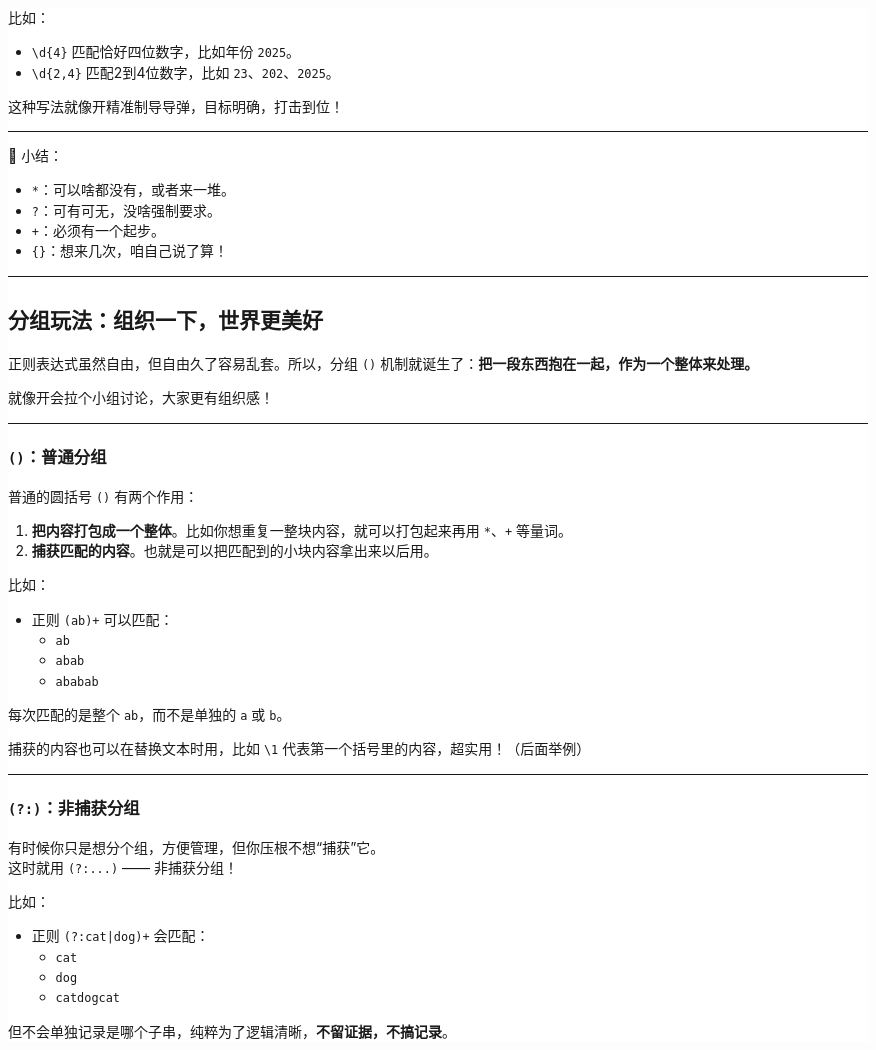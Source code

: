 比如：
- `\d{4}` 匹配恰好四位数字，比如年份 `2025`。
- `\d{2,4}` 匹配2到4位数字，比如 `23`、`202`、`2025`。

这种写法就像开精准制导导弹，目标明确，打击到位！

---

🎯 小结：  
- `*`：可以啥都没有，或者来一堆。  
- `?`：可有可无，没啥强制要求。  
- `+`：必须有一个起步。  
- `{}`：想来几次，咱自己说了算！

---

## 分组玩法：组织一下，世界更美好

正则表达式虽然自由，但自由久了容易乱套。所以，分组 `()` 机制就诞生了：**把一段东西抱在一起，作为一个整体来处理。**

就像开会拉个小组讨论，大家更有组织感！

---

### `()`：普通分组

普通的圆括号 `()` 有两个作用：

1. **把内容打包成一个整体**。比如你想重复一整块内容，就可以打包起来再用 `*`、`+` 等量词。
2. **捕获匹配的内容**。也就是可以把匹配到的小块内容拿出来以后用。

比如：
- 正则 `(ab)+` 可以匹配：
    - `ab`
    - `abab`
    - `ababab`
  

每次匹配的是整个 `ab`，而不是单独的 `a` 或 `b`。

捕获的内容也可以在替换文本时用，比如 `\1` 代表第一个括号里的内容，超实用！（后面举例）

---

### `(?:)`：非捕获分组

有时候你只是想分个组，方便管理，但你压根不想“捕获”它。  
这时就用 `(?:...)` —— 非捕获分组！

比如：
- 正则 `(?:cat|dog)+` 会匹配：
  - `cat`
  - `dog`
  - `catdogcat`

但不会单独记录是哪个子串，纯粹为了逻辑清晰，**不留证据，不搞记录**。
